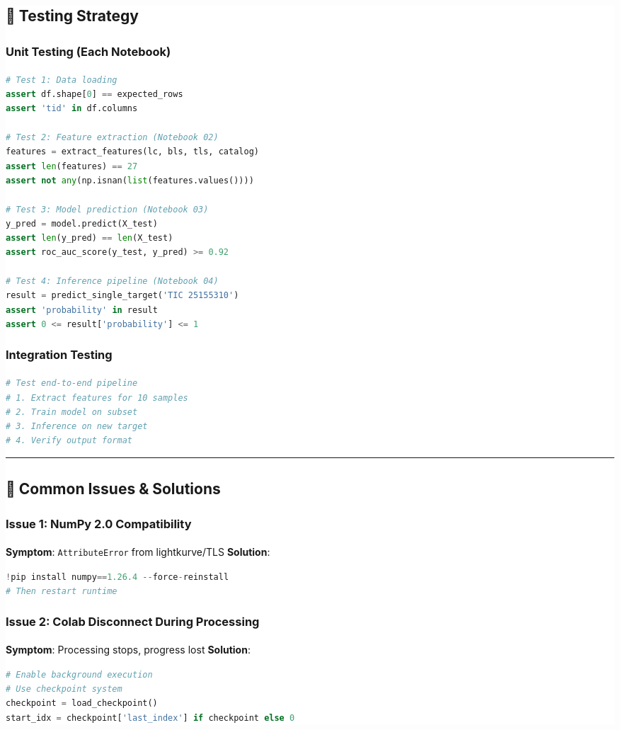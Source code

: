 
## 🧪 Testing Strategy

### Unit Testing (Each Notebook)
```python
# Test 1: Data loading
assert df.shape[0] == expected_rows
assert 'tid' in df.columns

# Test 2: Feature extraction (Notebook 02)
features = extract_features(lc, bls, tls, catalog)
assert len(features) == 27
assert not any(np.isnan(list(features.values())))

# Test 3: Model prediction (Notebook 03)
y_pred = model.predict(X_test)
assert len(y_pred) == len(X_test)
assert roc_auc_score(y_test, y_pred) >= 0.92

# Test 4: Inference pipeline (Notebook 04)
result = predict_single_target('TIC 25155310')
assert 'probability' in result
assert 0 <= result['probability'] <= 1
```

### Integration Testing
```python
# Test end-to-end pipeline
# 1. Extract features for 10 samples
# 2. Train model on subset
# 3. Inference on new target
# 4. Verify output format
```

---

## 🚨 Common Issues & Solutions

### Issue 1: NumPy 2.0 Compatibility
**Symptom**: `AttributeError` from lightkurve/TLS
**Solution**:
```python
!pip install numpy==1.26.4 --force-reinstall
# Then restart runtime
```

### Issue 2: Colab Disconnect During Processing
**Symptom**: Processing stops, progress lost
**Solution**:
```python
# Enable background execution
# Use checkpoint system
checkpoint = load_checkpoint()
start_idx = checkpoint['last_index'] if checkpoint else 0
```
